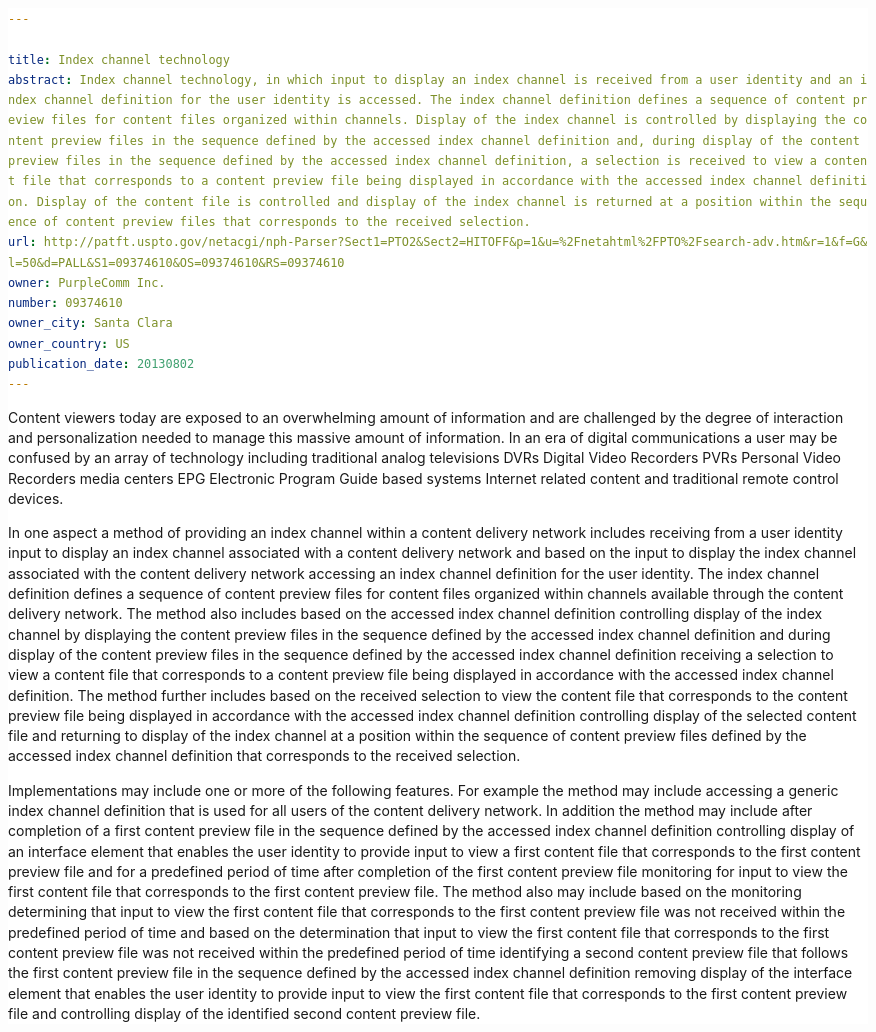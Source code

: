 ```yaml
---

title: Index channel technology
abstract: Index channel technology, in which input to display an index channel is received from a user identity and an index channel definition for the user identity is accessed. The index channel definition defines a sequence of content preview files for content files organized within channels. Display of the index channel is controlled by displaying the content preview files in the sequence defined by the accessed index channel definition and, during display of the content preview files in the sequence defined by the accessed index channel definition, a selection is received to view a content file that corresponds to a content preview file being displayed in accordance with the accessed index channel definition. Display of the content file is controlled and display of the index channel is returned at a position within the sequence of content preview files that corresponds to the received selection.
url: http://patft.uspto.gov/netacgi/nph-Parser?Sect1=PTO2&Sect2=HITOFF&p=1&u=%2Fnetahtml%2FPTO%2Fsearch-adv.htm&r=1&f=G&l=50&d=PALL&S1=09374610&OS=09374610&RS=09374610
owner: PurpleComm Inc.
number: 09374610
owner_city: Santa Clara
owner_country: US
publication_date: 20130802
---
```

Content viewers today are exposed to an overwhelming amount of information and are challenged by the degree of interaction and personalization needed to manage this massive amount of information. In an era of digital communications a user may be confused by an array of technology including traditional analog televisions DVRs Digital Video Recorders PVRs Personal Video Recorders media centers EPG Electronic Program Guide based systems Internet related content and traditional remote control devices.

In one aspect a method of providing an index channel within a content delivery network includes receiving from a user identity input to display an index channel associated with a content delivery network and based on the input to display the index channel associated with the content delivery network accessing an index channel definition for the user identity. The index channel definition defines a sequence of content preview files for content files organized within channels available through the content delivery network. The method also includes based on the accessed index channel definition controlling display of the index channel by displaying the content preview files in the sequence defined by the accessed index channel definition and during display of the content preview files in the sequence defined by the accessed index channel definition receiving a selection to view a content file that corresponds to a content preview file being displayed in accordance with the accessed index channel definition. The method further includes based on the received selection to view the content file that corresponds to the content preview file being displayed in accordance with the accessed index channel definition controlling display of the selected content file and returning to display of the index channel at a position within the sequence of content preview files defined by the accessed index channel definition that corresponds to the received selection.

Implementations may include one or more of the following features. For example the method may include accessing a generic index channel definition that is used for all users of the content delivery network. In addition the method may include after completion of a first content preview file in the sequence defined by the accessed index channel definition controlling display of an interface element that enables the user identity to provide input to view a first content file that corresponds to the first content preview file and for a predefined period of time after completion of the first content preview file monitoring for input to view the first content file that corresponds to the first content preview file. The method also may include based on the monitoring determining that input to view the first content file that corresponds to the first content preview file was not received within the predefined period of time and based on the determination that input to view the first content file that corresponds to the first content preview file was not received within the predefined period of time identifying a second content preview file that follows the first content preview file in the sequence defined by the accessed index channel definition removing display of the interface element that enables the user identity to provide input to view the first content file that corresponds to the first content preview file and controlling display of the identified second content preview file.
